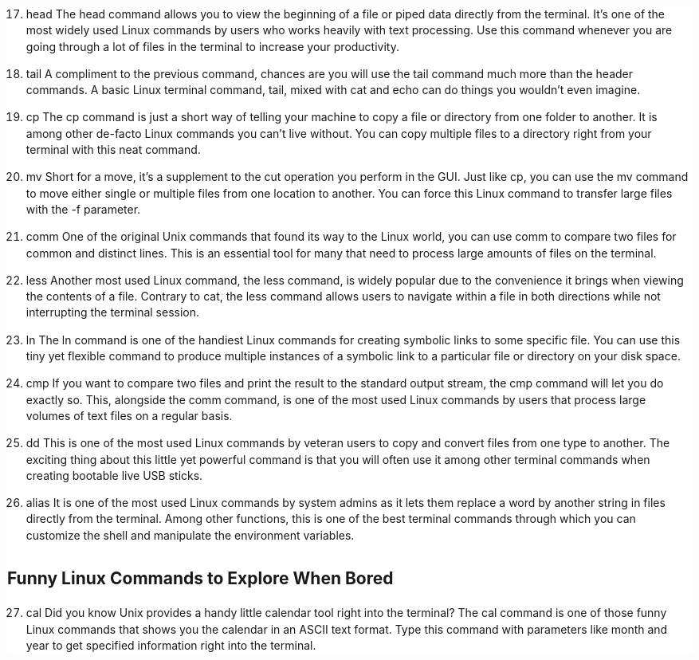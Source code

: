 17. head
The head command allows you to view the beginning of a file or piped data directly from the terminal. It’s one of the most widely used Linux commands by users who works heavily with text processing. Use this command whenever you are going through a lot of files in the terminal to increase your productivity.

18. tail
A compliment to the previous command, chances are you will use the tail command much more than the header commands. A basic Linux terminal command, tail, mixed with cat and echo can do things you wouldn’t even imagine.

19. cp
The cp command is just a short way of telling your machine to copy a file or directory from one folder to another. It is among other de-facto Linux commands you can’t live without. You can copy multiple files to a directory right from your terminal with this neat command.

20. mv
Short for a move, it’s a supplement to the cut operation you perform in the GUI. Just like cp, you can use the mv command to move either single or multiple files from one location to another. You can force this Linux command to transfer large files with the -f parameter.

21. comm
One of the original Unix commands that found its way to the Linux world, you can use comm to compare two files for common and distinct lines. This is an essential tool for many that need to process large amounts of files on the terminal.

22. less
Another most used Linux command, the less command, is widely popular due to the convenience it brings when viewing the contents of a file. Contrary to cat, the less command allows users to navigate within a file in both directions while not interrupting the terminal session.

23. ln
The ln command is one of the handiest Linux commands for creating symbolic links to some specific file. You can use this tiny yet flexible command to produce multiple instances of a symbolic link to a particular file or directory on your disk space.

24. cmp
If you want to compare two files and print the result to the standard output stream, the cmp command will let you do exactly so. This, alongside the comm command, is one of the most used Linux commands by users that process large volumes of text files on a regular basis.

25. dd
This is one of the most used Linux commands by veteran users to copy and convert files from one type to another. The exciting thing about this little yet powerful command is that you will often use it among other terminal commands when creating bootable live USB sticks.

26. alias
It is one of the most used Linux commands by system admins as it lets them replace a word by another string in files directly from the terminal. Among other functions, this is one of the best terminal commands through which you can customize the shell and manipulate the environment variables.

## Funny Linux Commands to Explore When Bored

27. cal
Did you know Unix provides a handy little calendar tool right into the terminal? The cal command is one of those funny Linux commands that shows you the calendar in an ASCII text format. Type this command with parameters like month and year to get specified information right into the terminal.
